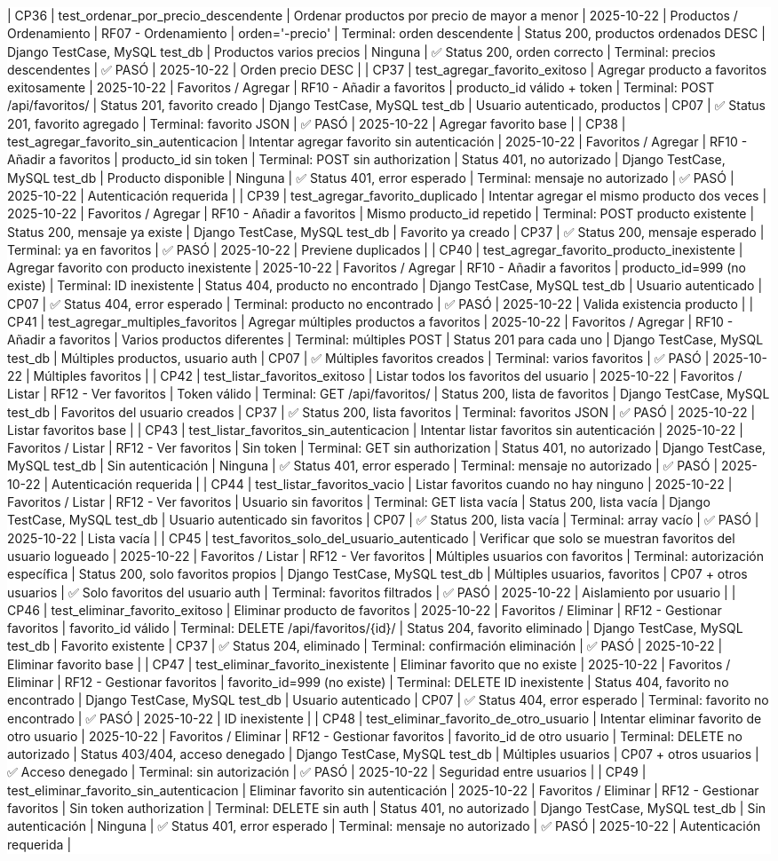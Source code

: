 | CP36 | test_ordenar_por_precio_descendente | Ordenar productos por precio de mayor a menor | 2025-10-22 | Productos / Ordenamiento | RF07 - Ordenamiento | orden='-precio' | Terminal: orden descendente | Status 200, productos ordenados DESC | Django TestCase, MySQL test_db | Productos varios precios | Ninguna | ✅ Status 200, orden correcto | Terminal: precios descendentes | ✅ PASÓ | 2025-10-22 | Orden precio DESC |
| CP37 | test_agregar_favorito_exitoso | Agregar producto a favoritos exitosamente | 2025-10-22 | Favoritos / Agregar | RF10 - Añadir a favoritos | producto_id válido + token | Terminal: POST /api/favoritos/ | Status 201, favorito creado | Django TestCase, MySQL test_db | Usuario autenticado, productos | CP07 | ✅ Status 201, favorito agregado | Terminal: favorito JSON | ✅ PASÓ | 2025-10-22 | Agregar favorito base |
| CP38 | test_agregar_favorito_sin_autenticacion | Intentar agregar favorito sin autenticación | 2025-10-22 | Favoritos / Agregar | RF10 - Añadir a favoritos | producto_id sin token | Terminal: POST sin authorization | Status 401, no autorizado | Django TestCase, MySQL test_db | Producto disponible | Ninguna | ✅ Status 401, error esperado | Terminal: mensaje no autorizado | ✅ PASÓ | 2025-10-22 | Autenticación requerida |
| CP39 | test_agregar_favorito_duplicado | Intentar agregar el mismo producto dos veces | 2025-10-22 | Favoritos / Agregar | RF10 - Añadir a favoritos | Mismo producto_id repetido | Terminal: POST producto existente | Status 200, mensaje ya existe | Django TestCase, MySQL test_db | Favorito ya creado | CP37 | ✅ Status 200, mensaje esperado | Terminal: ya en favoritos | ✅ PASÓ | 2025-10-22 | Previene duplicados |
| CP40 | test_agregar_favorito_producto_inexistente | Agregar favorito con producto inexistente | 2025-10-22 | Favoritos / Agregar | RF10 - Añadir a favoritos | producto_id=999 (no existe) | Terminal: ID inexistente | Status 404, producto no encontrado | Django TestCase, MySQL test_db | Usuario autenticado | CP07 | ✅ Status 404, error esperado | Terminal: producto no encontrado | ✅ PASÓ | 2025-10-22 | Valida existencia producto |
| CP41 | test_agregar_multiples_favoritos | Agregar múltiples productos a favoritos | 2025-10-22 | Favoritos / Agregar | RF10 - Añadir a favoritos | Varios productos diferentes | Terminal: múltiples POST | Status 201 para cada uno | Django TestCase, MySQL test_db | Múltiples productos, usuario auth | CP07 | ✅ Múltiples favoritos creados | Terminal: varios favoritos | ✅ PASÓ | 2025-10-22 | Múltiples favoritos |
| CP42 | test_listar_favoritos_exitoso | Listar todos los favoritos del usuario | 2025-10-22 | Favoritos / Listar | RF12 - Ver favoritos | Token válido | Terminal: GET /api/favoritos/ | Status 200, lista de favoritos | Django TestCase, MySQL test_db | Favoritos del usuario creados | CP37 | ✅ Status 200, lista favoritos | Terminal: favoritos JSON | ✅ PASÓ | 2025-10-22 | Listar favoritos base |
| CP43 | test_listar_favoritos_sin_autenticacion | Intentar listar favoritos sin autenticación | 2025-10-22 | Favoritos / Listar | RF12 - Ver favoritos | Sin token | Terminal: GET sin authorization | Status 401, no autorizado | Django TestCase, MySQL test_db | Sin autenticación | Ninguna | ✅ Status 401, error esperado | Terminal: mensaje no autorizado | ✅ PASÓ | 2025-10-22 | Autenticación requerida |
| CP44 | test_listar_favoritos_vacio | Listar favoritos cuando no hay ninguno | 2025-10-22 | Favoritos / Listar | RF12 - Ver favoritos | Usuario sin favoritos | Terminal: GET lista vacía | Status 200, lista vacía | Django TestCase, MySQL test_db | Usuario autenticado sin favoritos | CP07 | ✅ Status 200, lista vacía | Terminal: array vacío | ✅ PASÓ | 2025-10-22 | Lista vacía |
| CP45 | test_favoritos_solo_del_usuario_autenticado | Verificar que solo se muestran favoritos del usuario logueado | 2025-10-22 | Favoritos / Listar | RF12 - Ver favoritos | Múltiples usuarios con favoritos | Terminal: autorización específica | Status 200, solo favoritos propios | Django TestCase, MySQL test_db | Múltiples usuarios, favoritos | CP07 + otros usuarios | ✅ Solo favoritos del usuario auth | Terminal: favoritos filtrados | ✅ PASÓ | 2025-10-22 | Aislamiento por usuario |
| CP46 | test_eliminar_favorito_exitoso | Eliminar producto de favoritos | 2025-10-22 | Favoritos / Eliminar | RF12 - Gestionar favoritos | favorito_id válido | Terminal: DELETE /api/favoritos/{id}/ | Status 204, favorito eliminado | Django TestCase, MySQL test_db | Favorito existente | CP37 | ✅ Status 204, eliminado | Terminal: confirmación eliminación | ✅ PASÓ | 2025-10-22 | Eliminar favorito base |
| CP47 | test_eliminar_favorito_inexistente | Eliminar favorito que no existe | 2025-10-22 | Favoritos / Eliminar | RF12 - Gestionar favoritos | favorito_id=999 (no existe) | Terminal: DELETE ID inexistente | Status 404, favorito no encontrado | Django TestCase, MySQL test_db | Usuario autenticado | CP07 | ✅ Status 404, error esperado | Terminal: favorito no encontrado | ✅ PASÓ | 2025-10-22 | ID inexistente |
| CP48 | test_eliminar_favorito_de_otro_usuario | Intentar eliminar favorito de otro usuario | 2025-10-22 | Favoritos / Eliminar | RF12 - Gestionar favoritos | favorito_id de otro usuario | Terminal: DELETE no autorizado | Status 403/404, acceso denegado | Django TestCase, MySQL test_db | Múltiples usuarios | CP07 + otros usuarios | ✅ Acceso denegado | Terminal: sin autorización | ✅ PASÓ | 2025-10-22 | Seguridad entre usuarios |
| CP49 | test_eliminar_favorito_sin_autenticacion | Eliminar favorito sin autenticación | 2025-10-22 | Favoritos / Eliminar | RF12 - Gestionar favoritos | Sin token authorization | Terminal: DELETE sin auth | Status 401, no autorizado | Django TestCase, MySQL test_db | Sin autenticación | Ninguna | ✅ Status 401, error esperado | Terminal: mensaje no autorizado | ✅ PASÓ | 2025-10-22 | Autenticación requerida |